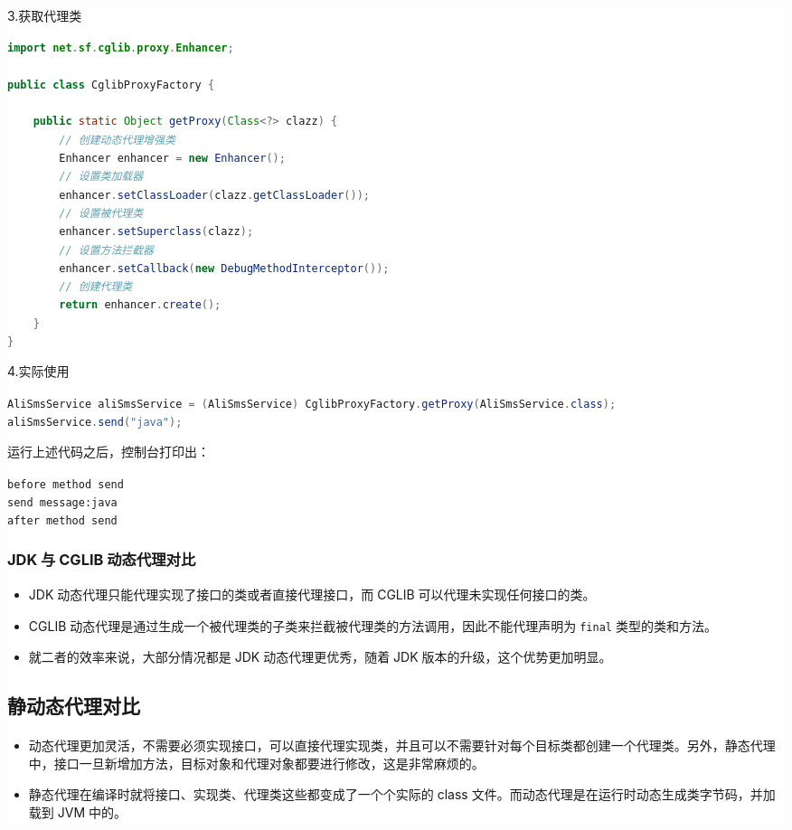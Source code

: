 3.获取代理类

```java
import net.sf.cglib.proxy.Enhancer;

public class CglibProxyFactory {

    public static Object getProxy(Class<?> clazz) {
        // 创建动态代理增强类
        Enhancer enhancer = new Enhancer();
        // 设置类加载器
        enhancer.setClassLoader(clazz.getClassLoader());
        // 设置被代理类
        enhancer.setSuperclass(clazz);
        // 设置方法拦截器
        enhancer.setCallback(new DebugMethodInterceptor());
        // 创建代理类
        return enhancer.create();
    }
}
```

4.实际使用

```java
AliSmsService aliSmsService = (AliSmsService) CglibProxyFactory.getProxy(AliSmsService.class);
aliSmsService.send("java");
```

运行上述代码之后，控制台打印出：

```tex
before method send
send message:java
after method send
```

### JDK 与 CGLIB 动态代理对比

- JDK 动态代理只能代理实现了接口的类或者直接代理接口，而 CGLIB 可以代理未实现任何接口的类。

- CGLIB 动态代理是通过生成一个被代理类的子类来拦截被代理类的方法调用，因此不能代理声明为 `final` 类型的类和方法。

- 就二者的效率来说，大部分情况都是 JDK 动态代理更优秀，随着 JDK 版本的升级，这个优势更加明显。

## 静动态代理对比

- 动态代理更加灵活，不需要必须实现接口，可以直接代理实现类，并且可以不需要针对每个目标类都创建一个代理类。另外，静态代理中，接口一旦新增加方法，目标对象和代理对象都要进行修改，这是非常麻烦的。

- 静态代理在编译时就将接口、实现类、代理类这些都变成了一个个实际的 class 文件。而动态代理是在运行时动态生成类字节码，并加载到 JVM 中的。



